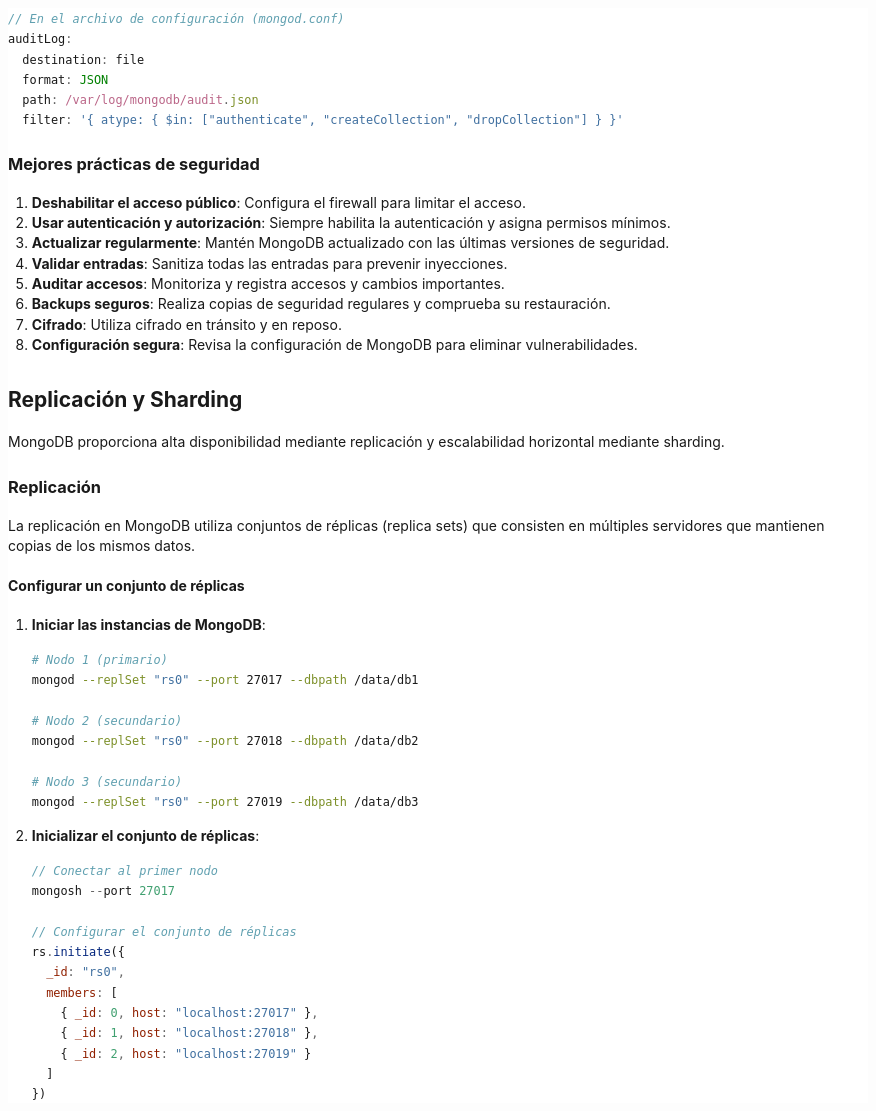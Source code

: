 ```javascript
// En el archivo de configuración (mongod.conf)
auditLog:
  destination: file
  format: JSON
  path: /var/log/mongodb/audit.json
  filter: '{ atype: { $in: ["authenticate", "createCollection", "dropCollection"] } }'
```

### Mejores prácticas de seguridad

1. **Deshabilitar el acceso público**: Configura el firewall para limitar el acceso.
2. **Usar autenticación y autorización**: Siempre habilita la autenticación y asigna permisos mínimos.
3. **Actualizar regularmente**: Mantén MongoDB actualizado con las últimas versiones de seguridad.
4. **Validar entradas**: Sanitiza todas las entradas para prevenir inyecciones.
5. **Auditar accesos**: Monitoriza y registra accesos y cambios importantes.
6. **Backups seguros**: Realiza copias de seguridad regulares y comprueba su restauración.
7. **Cifrado**: Utiliza cifrado en tránsito y en reposo.
8. **Configuración segura**: Revisa la configuración de MongoDB para eliminar vulnerabilidades.

## Replicación y Sharding

MongoDB proporciona alta disponibilidad mediante replicación y escalabilidad horizontal mediante sharding.

### Replicación

La replicación en MongoDB utiliza conjuntos de réplicas (replica sets) que consisten en múltiples servidores que mantienen copias de los mismos datos.

#### Configurar un conjunto de réplicas

1. **Iniciar las instancias de MongoDB**:
   ```bash
   # Nodo 1 (primario)
   mongod --replSet "rs0" --port 27017 --dbpath /data/db1

   # Nodo 2 (secundario)
   mongod --replSet "rs0" --port 27018 --dbpath /data/db2

   # Nodo 3 (secundario)
   mongod --replSet "rs0" --port 27019 --dbpath /data/db3
   ```

2. **Inicializar el conjunto de réplicas**:
   ```javascript
   // Conectar al primer nodo
   mongosh --port 27017
   
   // Configurar el conjunto de réplicas
   rs.initiate({
     _id: "rs0",
     members: [
       { _id: 0, host: "localhost:27017" },
       { _id: 1, host: "localhost:27018" },
       { _id: 2, host: "localhost:27019" }
     ]
   })
   ```

